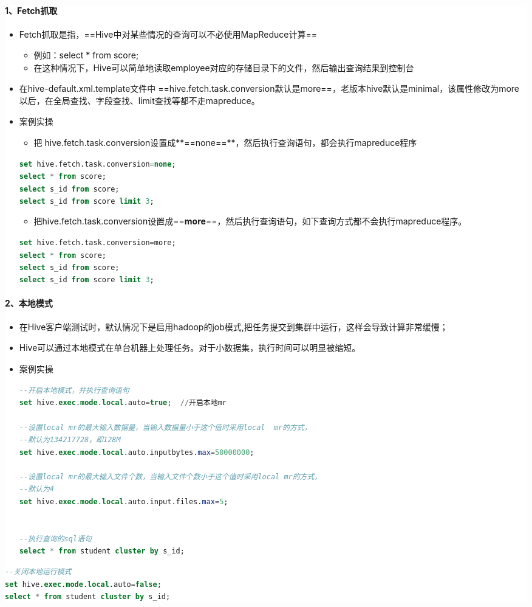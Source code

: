 #### 1、Fetch抓取

- Fetch抓取是指，==Hive中对某些情况的查询可以不必使用MapReduce计算==

  - 例如：select * from score;
  - 在这种情况下，Hive可以简单地读取employee对应的存储目录下的文件，然后输出查询结果到控制台

- 在hive-default.xml.template文件中 ==hive.fetch.task.conversion默认是more==，老版本hive默认是minimal，该属性修改为more以后，在全局查找、字段查找、limit查找等都不走mapreduce。

- 案例实操

  - 把 hive.fetch.task.conversion设置成**==none==**，然后执行查询语句，都会执行mapreduce程序

  ```sql
  set hive.fetch.task.conversion=none;
  select * from score;
  select s_id from score;
  select s_id from score limit 3;
  ```

  - 把hive.fetch.task.conversion设置成==**more**==，然后执行查询语句，如下查询方式都不会执行mapreduce程序。

  ```sql
  set hive.fetch.task.conversion=more;
  select * from score;
  select s_id from score;
  select s_id from score limit 3;
  ```

#### 2、本地模式

- 在Hive客户端测试时，默认情况下是启用hadoop的job模式,把任务提交到集群中运行，这样会导致计算非常缓慢；

- Hive可以通过本地模式在单台机器上处理任务。对于小数据集，执行时间可以明显被缩短。

- 案例实操

  ```sql
  --开启本地模式，并执行查询语句
  set hive.exec.mode.local.auto=true;  //开启本地mr
  
  --设置local mr的最大输入数据量，当输入数据量小于这个值时采用local  mr的方式，
  --默认为134217728，即128M
  set hive.exec.mode.local.auto.inputbytes.max=50000000;
  
  --设置local mr的最大输入文件个数，当输入文件个数小于这个值时采用local mr的方式，
  --默认为4
  set hive.exec.mode.local.auto.input.files.max=5;
  
  
  --执行查询的sql语句
  select * from student cluster by s_id;
  ```



```sql
--关闭本地运行模式
set hive.exec.mode.local.auto=false;
select * from student cluster by s_id;
```
